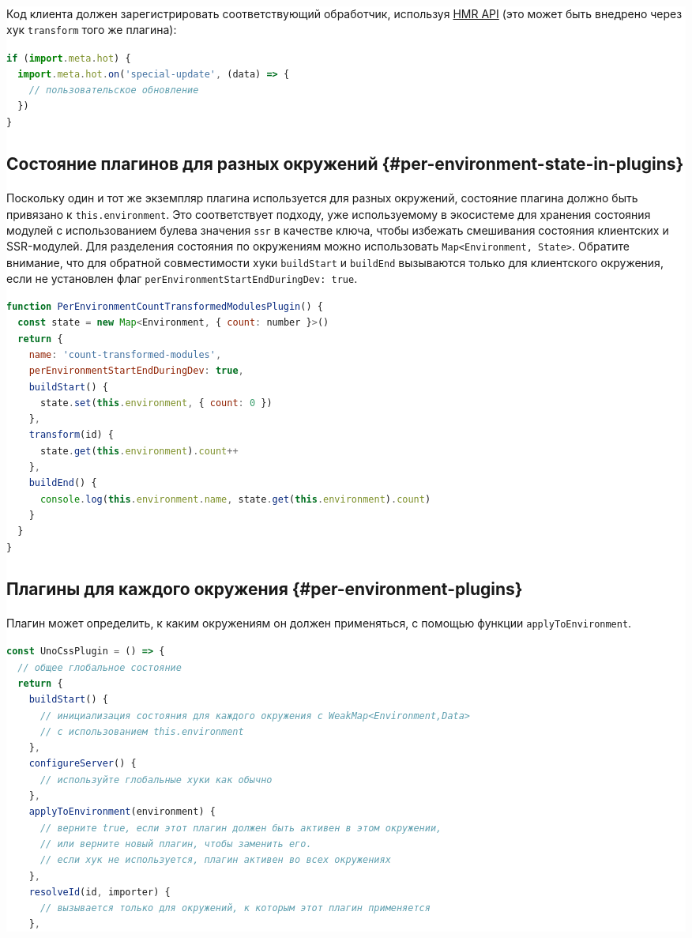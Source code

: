   Код клиента должен зарегистрировать соответствующий обработчик, используя [HMR API](./api-hmr) (это может быть внедрено через хук `transform` того же плагина):

  ```js
  if (import.meta.hot) {
    import.meta.hot.on('special-update', (data) => {
      // пользовательское обновление
    })
  }
  ```

## Состояние плагинов для разных окружений {#per-environment-state-in-plugins}

Поскольку один и тот же экземпляр плагина используется для разных окружений, состояние плагина должно быть привязано к `this.environment`. Это соответствует подходу, уже используемому в экосистеме для хранения состояния модулей с использованием булева значения `ssr` в качестве ключа, чтобы избежать смешивания состояния клиентских и SSR-модулей. Для разделения состояния по окружениям можно использовать `Map<Environment, State>`. Обратите внимание, что для обратной совместимости хуки `buildStart` и `buildEnd` вызываются только для клиентского окружения, если не установлен флаг `perEnvironmentStartEndDuringDev: true`.

```js
function PerEnvironmentCountTransformedModulesPlugin() {
  const state = new Map<Environment, { count: number }>()
  return {
    name: 'count-transformed-modules',
    perEnvironmentStartEndDuringDev: true,
    buildStart() {
      state.set(this.environment, { count: 0 })
    },
    transform(id) {
      state.get(this.environment).count++
    },
    buildEnd() {
      console.log(this.environment.name, state.get(this.environment).count)
    }
  }
}
```

## Плагины для каждого окружения {#per-environment-plugins}

Плагин может определить, к каким окружениям он должен применяться, с помощью функции `applyToEnvironment`.

```js
const UnoCssPlugin = () => {
  // общее глобальное состояние
  return {
    buildStart() {
      // инициализация состояния для каждого окружения с WeakMap<Environment,Data>
      // с использованием this.environment
    },
    configureServer() {
      // используйте глобальные хуки как обычно
    },
    applyToEnvironment(environment) {
      // верните true, если этот плагин должен быть активен в этом окружении,
      // или верните новый плагин, чтобы заменить его.
      // если хук не используется, плагин активен во всех окружениях
    },
    resolveId(id, importer) {
      // вызывается только для окружений, к которым этот плагин применяется
    },
```